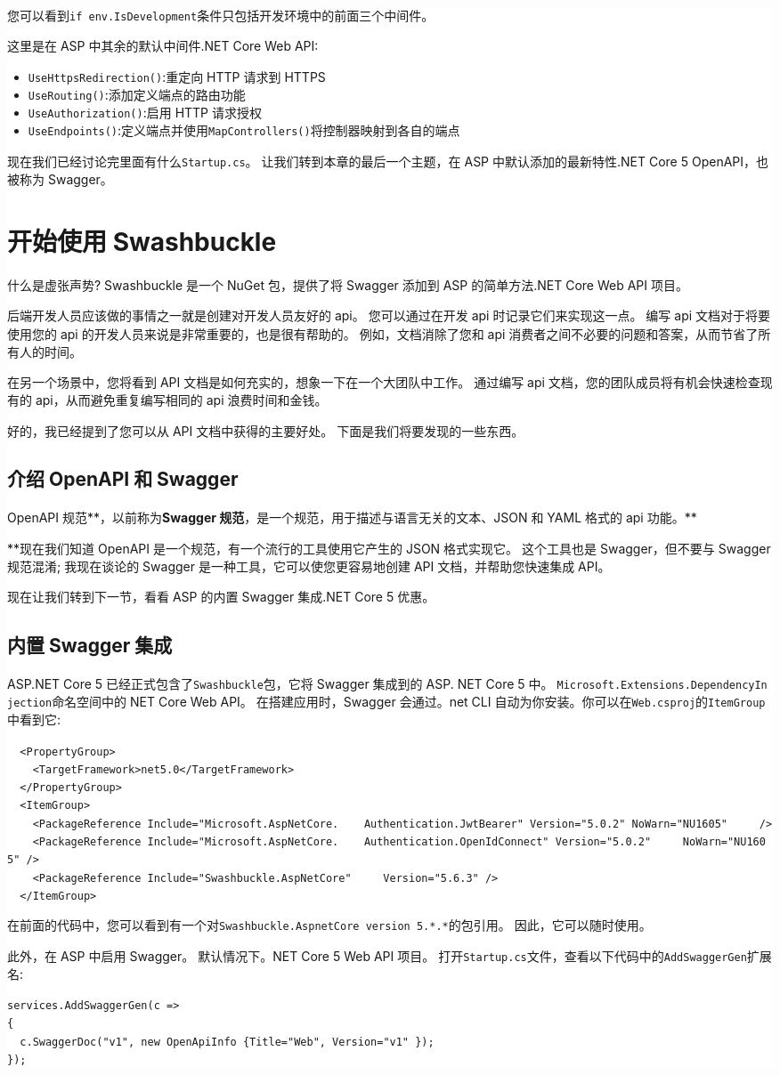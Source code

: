 您可以看到`if env.IsDevelopment`条件只包括开发环境中的前面三个中间件。

这里是在 ASP 中其余的默认中间件.NET Core Web API:

*   `UseHttpsRedirection()`:重定向 HTTP 请求到 HTTPS
*   `UseRouting()`:添加定义端点的路由功能
*   `UseAuthorization()`:启用 HTTP 请求授权
*   `UseEndpoints()`:定义端点并使用`MapControllers()`将控制器映射到各自的端点

现在我们已经讨论完里面有什么`Startup.cs`。 让我们转到本章的最后一个主题，在 ASP 中默认添加的最新特性.NET Core 5 OpenAPI，也被称为 Swagger。

# 开始使用 Swashbuckle

什么是虚张声势? Swashbuckle 是一个 NuGet 包，提供了将 Swagger 添加到 ASP 的简单方法.NET Core Web API 项目。

后端开发人员应该做的事情之一就是创建对开发人员友好的 api。 您可以通过在开发 api 时记录它们来实现这一点。 编写 api 文档对于将要使用您的 api 的开发人员来说是非常重要的，也是很有帮助的。 例如，文档消除了您和 api 消费者之间不必要的问题和答案，从而节省了所有人的时间。

在另一个场景中，您将看到 API 文档是如何充实的，想象一下在一个大团队中工作。 通过编写 api 文档，您的团队成员将有机会快速检查现有的 api，从而避免重复编写相同的 api 浪费时间和金钱。

好的，我已经提到了您可以从 API 文档中获得的主要好处。 下面是我们将要发现的一些东西。

## 介绍 OpenAPI 和 Swagger

OpenAPI 规范**，以前称为**Swagger 规范**，是一个规范，用于描述与语言无关的文本、JSON 和 YAML 格式的 api 功能。**

 **现在我们知道 OpenAPI 是一个规范，有一个流行的工具使用它产生的 JSON 格式实现它。 这个工具也是 Swagger，但不要与 Swagger 规范混淆; 我现在谈论的 Swagger 是一种工具，它可以使您更容易地创建 API 文档，并帮助您快速集成 API。

现在让我们转到下一节，看看 ASP 的内置 Swagger 集成.NET Core 5 优惠。

## 内置 Swagger 集成

ASP.NET Core 5 已经正式包含了`Swashbuckle`包，它将 Swagger 集成到的 ASP. NET Core 5 中。 `Microsoft.Extensions.DependencyInjection`命名空间中的 NET Core Web API。 在搭建应用时，Swagger 会通过。net CLI 自动为你安装。你可以在`Web.csproj`的`ItemGroup`中看到它:

```
  <PropertyGroup>
    <TargetFramework>net5.0</TargetFramework>
  </PropertyGroup>
  <ItemGroup>
    <PackageReference Include="Microsoft.AspNetCore.    Authentication.JwtBearer" Version="5.0.2" NoWarn="NU1605"     />
    <PackageReference Include="Microsoft.AspNetCore.    Authentication.OpenIdConnect" Version="5.0.2"     NoWarn="NU1605" />
    <PackageReference Include="Swashbuckle.AspNetCore"     Version="5.6.3" />
  </ItemGroup>
```

在前面的代码中，您可以看到有一个对`Swashbuckle.AspnetCore version 5.*.*`的包引用。 因此，它可以随时使用。

此外，在 ASP 中启用 Swagger。 默认情况下。NET Core 5 Web API 项目。 打开`Startup.cs`文件，查看以下代码中的`AddSwaggerGen`扩展名:

```
services.AddSwaggerGen(c =>
{
  c.SwaggerDoc("v1", new OpenApiInfo {Title="Web", Version="v1" });
});
```
